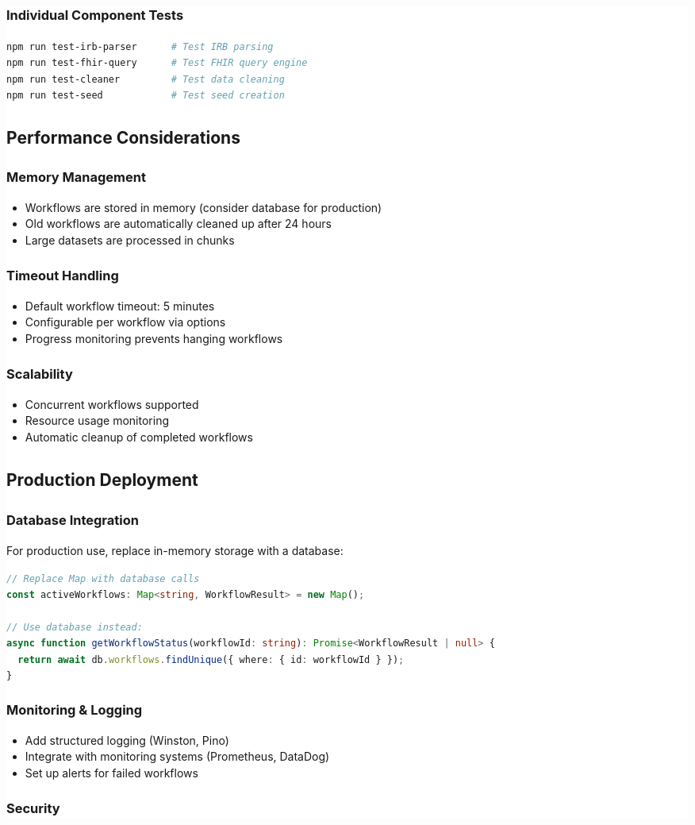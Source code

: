 ### Individual Component Tests

```bash
npm run test-irb-parser      # Test IRB parsing
npm run test-fhir-query      # Test FHIR query engine
npm run test-cleaner         # Test data cleaning
npm run test-seed            # Test seed creation
```

## Performance Considerations

### Memory Management

- Workflows are stored in memory (consider database for production)
- Old workflows are automatically cleaned up after 24 hours
- Large datasets are processed in chunks

### Timeout Handling

- Default workflow timeout: 5 minutes
- Configurable per workflow via options
- Progress monitoring prevents hanging workflows

### Scalability

- Concurrent workflows supported
- Resource usage monitoring
- Automatic cleanup of completed workflows

## Production Deployment

### Database Integration

For production use, replace in-memory storage with a database:

```typescript
// Replace Map with database calls
const activeWorkflows: Map<string, WorkflowResult> = new Map();

// Use database instead:
async function getWorkflowStatus(workflowId: string): Promise<WorkflowResult | null> {
  return await db.workflows.findUnique({ where: { id: workflowId } });
}
```

### Monitoring & Logging

- Add structured logging (Winston, Pino)
- Integrate with monitoring systems (Prometheus, DataDog)
- Set up alerts for failed workflows

### Security
